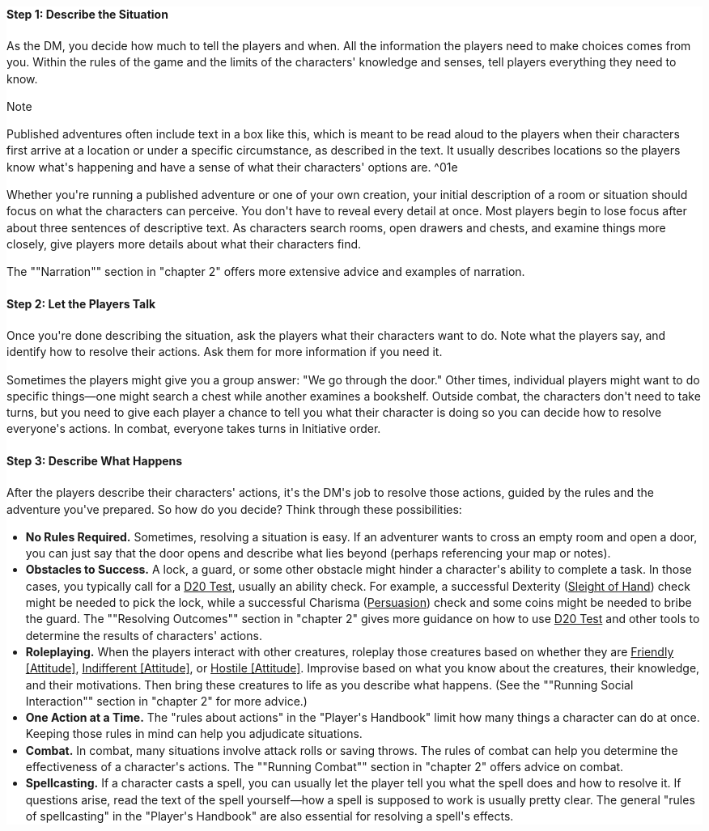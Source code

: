 #### Step 1: Describe the Situation

As the DM, you decide how much to tell the players and when. All the information the players need to make choices comes from you. Within the rules of the game and the limits of the characters' knowledge and senses, tell players everything they need to know.

> [!note] 
> 
> Published adventures often include text in a box like this, which is meant to be read aloud to the players when their characters first arrive at a location or under a specific circumstance, as described in the text. It usually describes locations so the players know what's happening and have a sense of what their characters' options are.
^01e

Whether you're running a published adventure or one of your own creation, your initial description of a room or situation should focus on what the characters can perceive. You don't have to reveal every detail at once. Most players begin to lose focus after about three sentences of descriptive text. As characters search rooms, open drawers and chests, and examine things more closely, give players more details about what their characters find.

The ""Narration"" section in "chapter 2" offers more extensive advice and examples of narration.

#### Step 2: Let the Players Talk

Once you're done describing the situation, ask the players what their characters want to do. Note what the players say, and identify how to resolve their actions. Ask them for more information if you need it.

Sometimes the players might give you a group answer: "We go through the door." Other times, individual players might want to do specific things—one might search a chest while another examines a bookshelf. Outside combat, the characters don't need to take turns, but you need to give each player a chance to tell you what their character is doing so you can decide how to resolve everyone's actions. In combat, everyone takes turns in Initiative order.

#### Step 3: Describe What Happens

After the players describe their characters' actions, it's the DM's job to resolve those actions, guided by the rules and the adventure you've prepared. So how do you decide? Think through these possibilities:

- **No Rules Required.** Sometimes, resolving a situation is easy. If an adventurer wants to cross an empty room and open a door, you can just say that the door opens and describe what lies beyond (perhaps referencing your map or notes).  
- **Obstacles to Success.** A lock, a guard, or some other obstacle might hinder a character's ability to complete a task. In those cases, you typically call for a [D20 Test](3-Mechanics/CLI/rules/variant-rules/d20-test-xphb.md), usually an ability check. For example, a successful Dexterity ([Sleight of Hand](3-Mechanics/CLI/rules/skills.md#Sleight%20of%20Hand)) check might be needed to pick the lock, while a successful Charisma ([Persuasion](3-Mechanics/CLI/rules/skills.md#Persuasion)) check and some coins might be needed to bribe the guard. The ""Resolving Outcomes"" section in "chapter 2" gives more guidance on how to use [D20 Test](3-Mechanics/CLI/rules/variant-rules/d20-test-xphb.md) and other tools to determine the results of characters' actions.  
- **Roleplaying.** When the players interact with other creatures, roleplay those creatures based on whether they are [Friendly [Attitude]](3-Mechanics/CLI/rules/variant-rules/friendly-attitude-xphb.md), [Indifferent [Attitude]](3-Mechanics/CLI/rules/variant-rules/indifferent-attitude-xphb.md), or [Hostile [Attitude]](3-Mechanics/CLI/rules/variant-rules/hostile-attitude-xphb.md). Improvise based on what you know about the creatures, their knowledge, and their motivations. Then bring these creatures to life as you describe what happens. (See the ""Running Social Interaction"" section in "chapter 2" for more advice.)  
- **One Action at a Time.** The "rules about actions" in the "Player's Handbook" limit how many things a character can do at once. Keeping those rules in mind can help you adjudicate situations.  
- **Combat.** In combat, many situations involve attack rolls or saving throws. The rules of combat can help you determine the effectiveness of a character's actions. The ""Running Combat"" section in "chapter 2" offers advice on combat.  
- **Spellcasting.** If a character casts a spell, you can usually let the player tell you what the spell does and how to resolve it. If questions arise, read the text of the spell yourself—how a spell is supposed to work is usually pretty clear. The general "rules of spellcasting" in the "Player's Handbook" are also essential for resolving a spell's effects.  